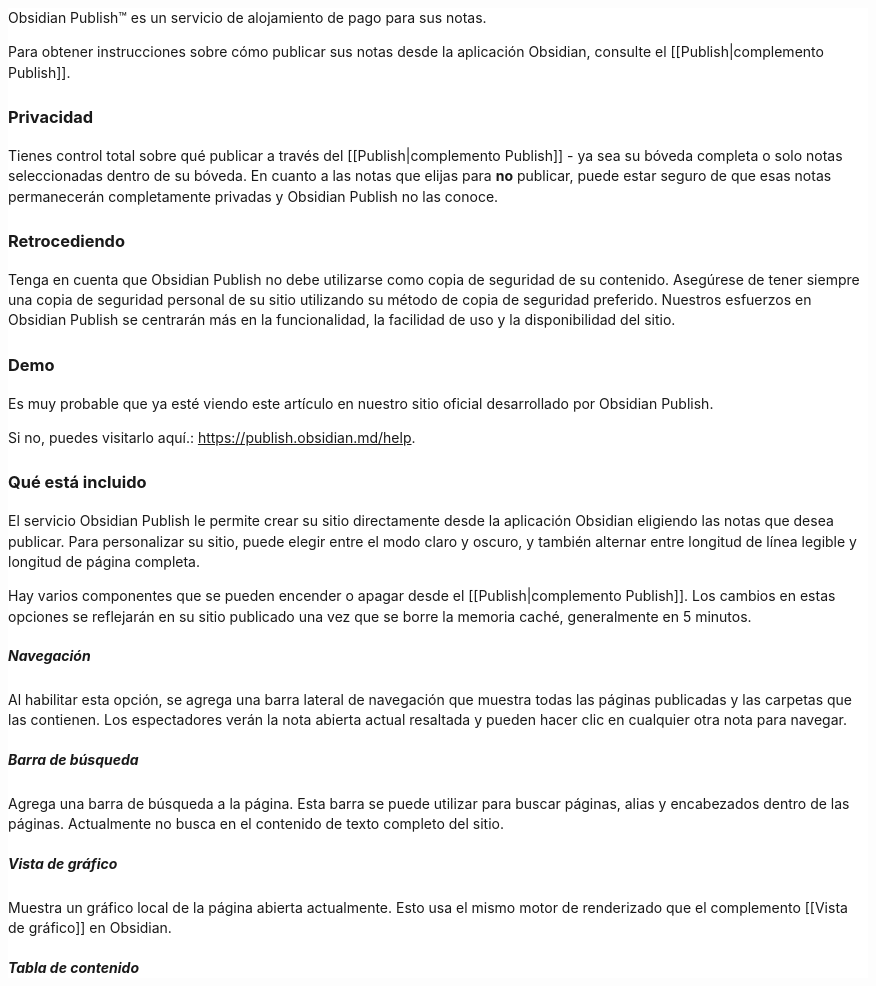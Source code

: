Obsidian Publish™ es un servicio de alojamiento de pago para sus notas.

Para obtener instrucciones sobre cómo publicar sus notas desde la aplicación Obsidian, consulte el [[Publish|complemento Publish]].

### Privacidad

Tienes control total sobre qué publicar a través del [[Publish|complemento Publish]] - ya sea su bóveda completa o solo notas seleccionadas dentro de su bóveda. En cuanto a las notas que elijas para **no**  publicar, puede estar seguro de que esas notas permanecerán completamente privadas y Obsidian Publish no las conoce.

### Retrocediendo

Tenga en cuenta que Obsidian Publish no debe utilizarse como copia de seguridad de su contenido. Asegúrese de tener siempre una copia de seguridad personal de su sitio utilizando su método de copia de seguridad preferido. Nuestros esfuerzos en Obsidian Publish se centrarán más en la funcionalidad, la facilidad de uso y la disponibilidad del sitio.

### Demo

Es muy probable que ya esté viendo este artículo en nuestro sitio oficial desarrollado por Obsidian Publish.

Si no, puedes visitarlo aquí.: https://publish.obsidian.md/help.

### Qué está incluido

El servicio Obsidian Publish le permite crear su sitio directamente desde la aplicación Obsidian eligiendo las notas que desea publicar.
Para personalizar su sitio, puede elegir entre el modo claro y oscuro, y también alternar entre longitud de línea legible y longitud de página completa.

Hay varios componentes que se pueden encender o apagar desde el [[Publish|complemento Publish]]. Los cambios en estas opciones se reflejarán en su sitio publicado una vez que se borre la memoria caché, generalmente en 5 minutos.

##### Navegación

Al habilitar esta opción, se agrega una barra lateral de navegación que muestra todas las páginas publicadas y las carpetas que las contienen. Los espectadores verán la nota abierta actual resaltada y pueden hacer clic en cualquier otra nota para navegar.

##### Barra de búsqueda

Agrega una barra de búsqueda a la página. Esta barra se puede utilizar para buscar páginas, alias y encabezados dentro de las páginas. Actualmente no busca en el contenido de texto completo del sitio.

##### Vista de gráfico

Muestra un gráfico local de la página abierta actualmente. Esto usa el mismo motor de renderizado que el complemento [[Vista de gráfico]] en Obsidian.

##### Tabla de contenido
